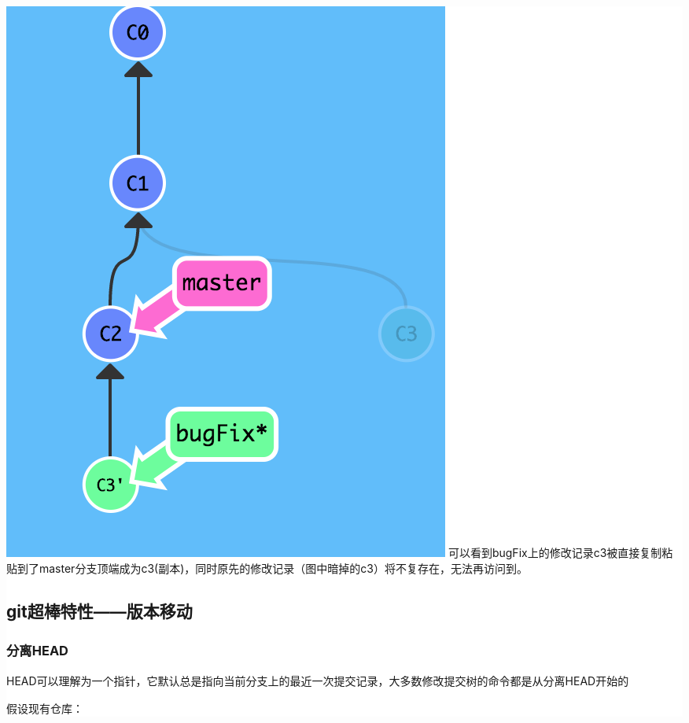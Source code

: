 ![](/images/assets/20200612104614837.png)
可以看到bugFix上的修改记录c3被直接复制粘贴到了master分支顶端成为c3(副本)，同时原先的修改记录（图中暗掉的c3）将不复存在，无法再访问到。

## git超棒特性——版本移动
### 分离HEAD
HEAD可以理解为一个指针，它默认总是指向当前分支上的最近一次提交记录，大多数修改提交树的命令都是从分离HEAD开始的

假设现有仓库：